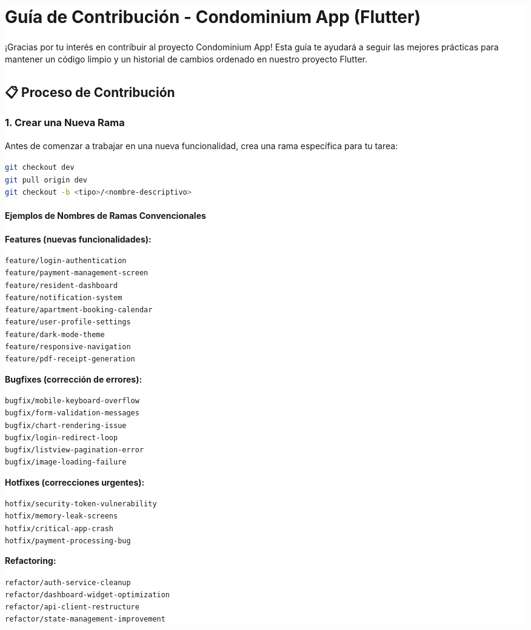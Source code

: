 # Guía de Contribución - Condominium App (Flutter)

¡Gracias por tu interés en contribuir al proyecto Condominium App! Esta guía te ayudará a seguir las mejores prácticas para mantener un código limpio y un historial de cambios ordenado en nuestro proyecto Flutter.

## 📋 Proceso de Contribución

### 1. Crear una Nueva Rama

Antes de comenzar a trabajar en una nueva funcionalidad, crea una rama específica para tu tarea:

```bash
git checkout dev
git pull origin dev
git checkout -b <tipo>/<nombre-descriptivo>
```

#### Ejemplos de Nombres de Ramas Convencionales

**Features (nuevas funcionalidades):**
```
feature/login-authentication
feature/payment-management-screen
feature/resident-dashboard
feature/notification-system
feature/apartment-booking-calendar
feature/user-profile-settings
feature/dark-mode-theme
feature/responsive-navigation
feature/pdf-receipt-generation
```

**Bugfixes (corrección de errores):**
```
bugfix/mobile-keyboard-overflow
bugfix/form-validation-messages
bugfix/chart-rendering-issue
bugfix/login-redirect-loop
bugfix/listview-pagination-error
bugfix/image-loading-failure
```

**Hotfixes (correcciones urgentes):**
```
hotfix/security-token-vulnerability
hotfix/memory-leak-screens
hotfix/critical-app-crash
hotfix/payment-processing-bug
```

**Refactoring:**
```
refactor/auth-service-cleanup
refactor/dashboard-widget-optimization
refactor/api-client-restructure
refactor/state-management-improvement
```
